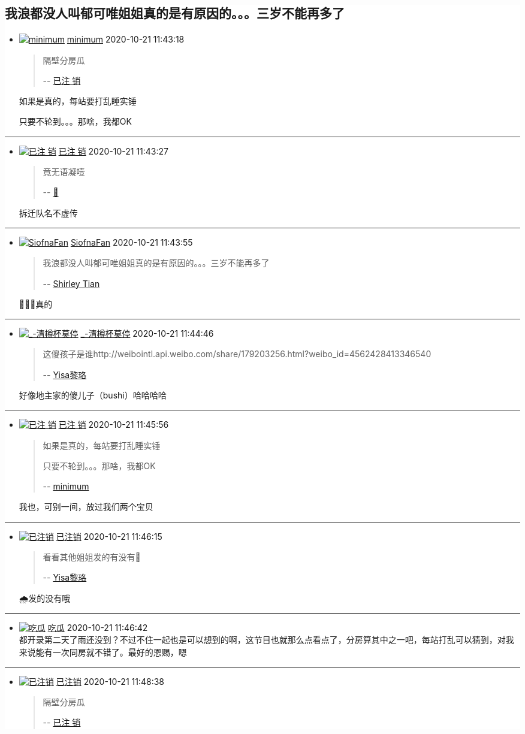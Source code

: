   我浪都没人叫郁可唯姐姐真的是有原因的。。。三岁不能再多了  
---
* [![minimum](https://img3.doubanio.com/icon/u218236166-1.jpg)](https://www.douban.com/people/218236166/)    [minimum](https://www.douban.com/people/218236166/)    2020-10-21 11:43:18  
  >隔壁分房瓜  
  >
  >-- [已注 销](https://www.douban.com/people/155947097/)  
  
  如果是真的，每站要打乱睡实锤  
    
  只要不轮到。。。那啥，我都OK  
---
* [![已注 销](https://img2.doubanio.com/icon/u155947097-2.jpg)](https://www.douban.com/people/155947097/)    [已注 销](https://www.douban.com/people/155947097/)    2020-10-21 11:43:27  
  >竟无语凝噎  
  >
  >-- [🍃](https://www.douban.com/people/207666387/)  
  
  拆迁队名不虚传  
---
* [![SiofnaFan](https://img2.doubanio.com/icon/u180076918-2.jpg)](https://www.douban.com/people/180076918/)    [SiofnaFan](https://www.douban.com/people/180076918/)    2020-10-21 11:43:55  
  >我浪都没人叫郁可唯姐姐真的是有原因的。。。三岁不能再多了  
  >
  >-- [Shirley Tian](https://www.douban.com/people/150047836/)  
  
  🤣🤣🤣真的  
---
* [![_-清樽杯莫停](https://img2.doubanio.com/icon/u161592149-2.jpg)](https://www.douban.com/people/161592149/)    [_-清樽杯莫停](https://www.douban.com/people/161592149/)    2020-10-21 11:44:46  
  >这傻孩子是谁http://weibointl.api.weibo.com/share/179203256.html?weibo_id=4562428413346540  
  >
  >-- [Yisa黎珞](https://www.douban.com/people/217273308/)  
  
  好像地主家的傻儿子（bushi）哈哈哈哈  
---
* [![已注 销](https://img2.doubanio.com/icon/u155947097-2.jpg)](https://www.douban.com/people/155947097/)    [已注 销](https://www.douban.com/people/155947097/)    2020-10-21 11:45:56  
  >如果是真的，每站要打乱睡实锤  
  >  
  >只要不轮到。。。那啥，我都OK  
  >
  >-- [minimum](https://www.douban.com/people/218236166/)  
  
  我也，可别一间，放过我们两个宝贝  
---
* [![已注销](https://img1.doubanio.com/icon/u187860590-7.jpg)](https://www.douban.com/people/187860590/)    [已注销](https://www.douban.com/people/187860590/)    2020-10-21 11:46:15  
  >看看其他姐姐发的有没有🎸  
  >
  >-- [Yisa黎珞](https://www.douban.com/people/217273308/)  
  
  🌧️发的没有哦  
---
* [![吃瓜](https://img2.doubanio.com/icon/u219893584-2.jpg)](https://www.douban.com/people/219893584/)    [吃瓜](https://www.douban.com/people/219893584/)    2020-10-21 11:46:42  
  都开录第二天了雨还没到？不过不住一起也是可以想到的啊，这节目也就那么点看点了，分房算其中之一吧，每站打乱可以猜到，对我来说能有一次同房就不错了。最好的恩赐，嗯  
---
* [![已注销](https://img1.doubanio.com/icon/u187860590-7.jpg)](https://www.douban.com/people/187860590/)    [已注销](https://www.douban.com/people/187860590/)    2020-10-21 11:48:38  
  >隔壁分房瓜  
  >
  >-- [已注 销](https://www.douban.com/people/155947097/)  
  